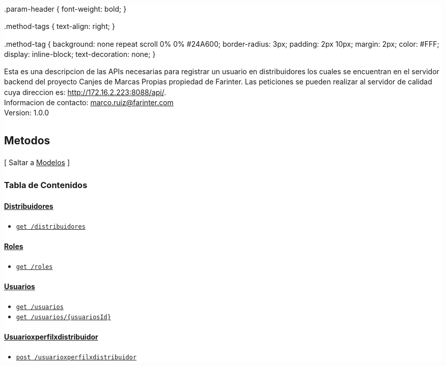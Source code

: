 .param-header {
font-weight: bold;
}

.method-tags {
text-align: right;
}

.method-tag {
background: none repeat scroll 0% 0% #24A600;
border-radius: 3px;
padding: 2px 10px;
margin: 2px;
color: #FFF;
display: inline-block;
text-decoration: none;
}

</style>
<div class="app-desc">Esta es una descripcion de las APIs necesarias para registrar un usuario en distribuidores los cuales se encuentran en el servidor backend del proyecto Canjes de Marcas Propias propiedad de Farinter. Las peticiones se pueden realizar al servidor de calidad cuya direccion es:
<a href="http://172.16.2.223:8088/api/">http://172.16.2.223:8088/api/</a>.</div>
<div class="app-desc">Informacion de contacto: <a href="marco.ruiz@farinter.com">marco.ruiz@farinter.com</a></div>
<div class="app-desc">Version: 1.0.0</div>


## <a name="__Methods">Metodos</a>
[ Saltar a <a href="#__Models">Modelos</a> ]

### Tabla de Contenidos
<div class="method-summary"></div>

#### <a href="#Distribuidores">Distribuidores</a>
<ul>
<li><a href="#distribuidoresGet"><code><span class="http-method">get</span> /distribuidores</code></a></li>
</ul>

#### <a href="#Roles">Roles</a>
<ul>
<li><a href="#rolesGet"><code><span class="http-method">get</span> /roles</code></a></li>
</ul>

#### <a href="#Usuarios">Usuarios</a>
<ul>
<li><a href="#usuariosGet"><code><span class="http-method">get</span> /usuarios</code></a></li>
<li><a href="#usuariosUsuariosIdGet"><code><span class="http-method">get</span> /usuarios/{usuariosId}</code></a></li>
</ul>

#### <a href="#Usuarioxperfilxdistribuidor">Usuarioxperfilxdistribuidor</a>
<ul>
<li><a href="#usuarioxperfilxdistribuidorPost"><code><span class="http-method">post</span> /usuarioxperfilxdistribuidor</code></a></li>
</ul>
